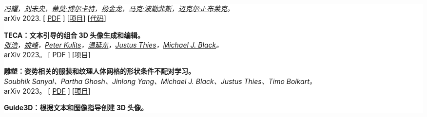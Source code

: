 <em><a href="https://scholar.google.com/citations?user=wNQQhSIAAAAJ&amp;hl=en&amp;oi=ao" rel="nofollow"><font style="vertical-align: inherit;"><font style="vertical-align: inherit;">冯耀</font></font></a><font style="vertical-align: inherit;"><font style="vertical-align: inherit;">，</font></font><a href="https://wyliu.com/" rel="nofollow"><font style="vertical-align: inherit;"><font style="vertical-align: inherit;">刘未央</font></font></a><font style="vertical-align: inherit;"><font style="vertical-align: inherit;">，</font></font><a href="https://sites.google.com/site/bolkartt/" rel="nofollow"><font style="vertical-align: inherit;"><font style="vertical-align: inherit;">蒂莫·博尔卡特</font></font></a><font style="vertical-align: inherit;"><font style="vertical-align: inherit;">，</font></font><a href="https://is.mpg.de/~jyang" rel="nofollow"><font style="vertical-align: inherit;"><font style="vertical-align: inherit;">杨金龙</font></font></a><font style="vertical-align: inherit;"><font style="vertical-align: inherit;">，</font></font><a href="https://people.inf.ethz.ch/pomarc/" rel="nofollow"><font style="vertical-align: inherit;"><font style="vertical-align: inherit;">马克·波勒菲斯</font></font></a><font style="vertical-align: inherit;"><font style="vertical-align: inherit;">，</font></font><a href="https://ps.is.mpg.de/person/black" rel="nofollow"><font style="vertical-align: inherit;"><font style="vertical-align: inherit;">迈克尔·J·布莱克</font></font></a><font style="vertical-align: inherit;"><font style="vertical-align: inherit;">。</font></font></em><br><font style="vertical-align: inherit;"><font style="vertical-align: inherit;">
arXiv 2023. [ </font></font><a href="https://arxiv.org/abs/2309.06441" rel="nofollow"><font style="vertical-align: inherit;"><font style="vertical-align: inherit;">PDF</font></font></a><font style="vertical-align: inherit;"><font style="vertical-align: inherit;"> ] [</font></font><a href="https://yfeng95.github.io/delta/" rel="nofollow"><font style="vertical-align: inherit;"><font style="vertical-align: inherit;">项目</font></font></a><font style="vertical-align: inherit;"><font style="vertical-align: inherit;">] [</font></font><a href="https://github.com/yfeng95/DELTA"><font style="vertical-align: inherit;"><font style="vertical-align: inherit;">代码</font></font></a><font style="vertical-align: inherit;"><font style="vertical-align: inherit;">]</font></font></p>
<p dir="auto"><strong><font style="vertical-align: inherit;"><font style="vertical-align: inherit;">TECA：文本引导的组合 3D 头像生成和编辑。</font></font></strong><br>
<em><a href="https://haozhang990127.github.io/" rel="nofollow"><font style="vertical-align: inherit;"><font style="vertical-align: inherit;">张浩</font></font></a><font style="vertical-align: inherit;"><font style="vertical-align: inherit;">，</font></font><a href="https://scholar.google.com/citations?user=wNQQhSIAAAAJ&amp;hl=en&amp;oi=ao" rel="nofollow"><font style="vertical-align: inherit;"><font style="vertical-align: inherit;">姚峰</font></font></a><font style="vertical-align: inherit;"><font style="vertical-align: inherit;">，</font></font><a href="https://kulits.github.io/" rel="nofollow"><font style="vertical-align: inherit;"><font style="vertical-align: inherit;">Peter Kulits</font></font></a><font style="vertical-align: inherit;"><font style="vertical-align: inherit;">，</font></font><a href="https://is.mpg.de/person/ydwen" rel="nofollow"><font style="vertical-align: inherit;"><font style="vertical-align: inherit;">温延东</font></font></a><font style="vertical-align: inherit;"><font style="vertical-align: inherit;">，</font></font><a href="https://justusthies.github.io/" rel="nofollow"><font style="vertical-align: inherit;"><font style="vertical-align: inherit;">Justus Thies</font></font></a><font style="vertical-align: inherit;"><font style="vertical-align: inherit;">，</font></font><a href="https://ps.is.mpg.de/person/black" rel="nofollow"><font style="vertical-align: inherit;"><font style="vertical-align: inherit;">Michael J. Black</font></font></a><font style="vertical-align: inherit;"><font style="vertical-align: inherit;">。</font></font></em><br><font style="vertical-align: inherit;"><font style="vertical-align: inherit;">
arXiv 2023。 [ </font></font><a href="https://arxiv.org/abs/2309.07125" rel="nofollow"><font style="vertical-align: inherit;"><font style="vertical-align: inherit;">PDF</font></font></a><font style="vertical-align: inherit;"><font style="vertical-align: inherit;"> ] [</font></font><a href="https://yfeng95.github.io/teca/" rel="nofollow"><font style="vertical-align: inherit;"><font style="vertical-align: inherit;">项目</font></font></a><font style="vertical-align: inherit;"><font style="vertical-align: inherit;">]</font></font></p>
<p dir="auto"><strong><font style="vertical-align: inherit;"><font style="vertical-align: inherit;">雕塑：姿势相关的服装和纹理人体网格的形状条件不配对学习。</font></font></strong><br>
<em><font style="vertical-align: inherit;"><font style="vertical-align: inherit;">Soubhik Sanyal、Partha Ghosh、Jinlong Yang、Michael J. Black、Justus Thies、Timo Bolkart。</font></font></em><br><font style="vertical-align: inherit;"><font style="vertical-align: inherit;">
arXiv 2023。 [ </font></font><a href="https://arxiv.org/abs/2308.10638" rel="nofollow"><font style="vertical-align: inherit;"><font style="vertical-align: inherit;">PDF</font></font></a><font style="vertical-align: inherit;"><font style="vertical-align: inherit;"> ] [</font></font><a href="https://huangyangyi.github.io/tech/" rel="nofollow"><font style="vertical-align: inherit;"><font style="vertical-align: inherit;">项目</font></font></a><font style="vertical-align: inherit;"><font style="vertical-align: inherit;">]</font></font></p>
<p dir="auto"><strong><font style="vertical-align: inherit;"><font style="vertical-align: inherit;">Guide3D：根据文本和图像指导创建 3D 头像。</font></font></strong><br>